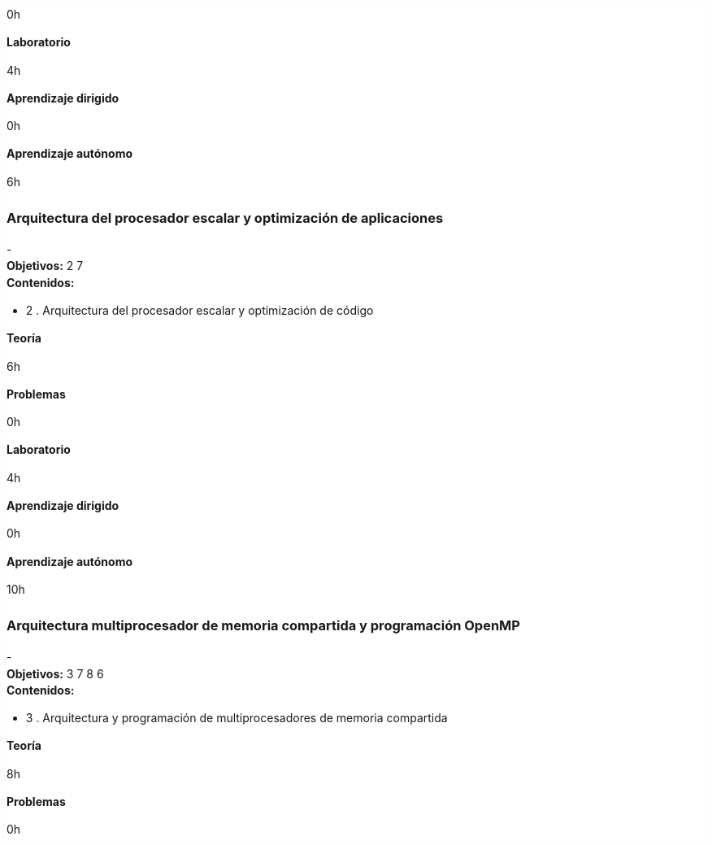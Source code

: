 0h

**Laboratorio**

4h

**Aprendizaje dirigido**

0h

**Aprendizaje autónomo**

6h

  

### Arquitectura del procesador escalar y optimización de aplicaciones

\-  
**Objetivos:** 2 7  
**Contenidos:**

  * 2 . Arquitectura del procesador escalar y optimización de código

**Teoría**

6h

**Problemas**

0h

**Laboratorio**

4h

**Aprendizaje dirigido**

0h

**Aprendizaje autónomo**

10h

  

### Arquitectura multiprocesador de memoria compartida y programación OpenMP

\-  
**Objetivos:** 3 7 8 6  
**Contenidos:**

  * 3 . Arquitectura y programación de multiprocesadores de memoria compartida

**Teoría**

8h

**Problemas**

0h
